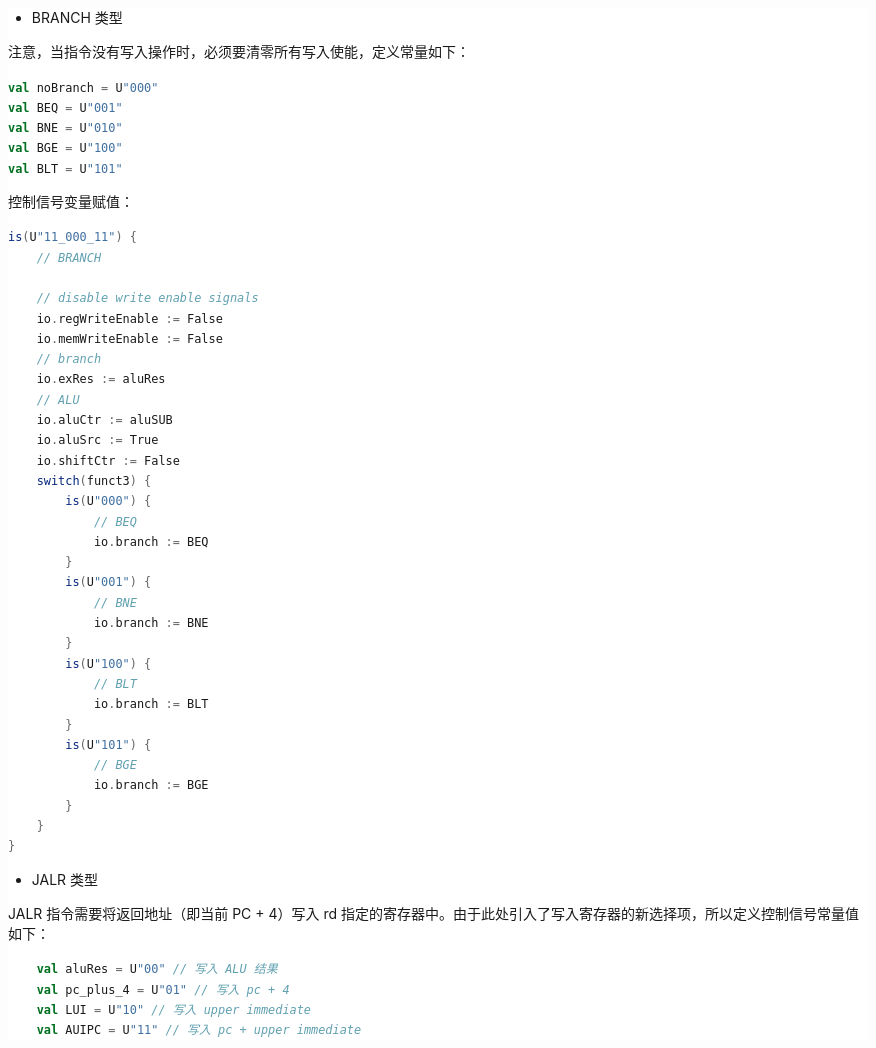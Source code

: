 * BRANCH 类型

注意，当指令没有写入操作时，必须要清零所有写入使能，定义常量如下：

```scala
val noBranch = U"000"
val BEQ = U"001"
val BNE = U"010"
val BGE = U"100"
val BLT = U"101"
```

控制信号变量赋值：

```scala
is(U"11_000_11") {
	// BRANCH

	// disable write enable signals
	io.regWriteEnable := False
	io.memWriteEnable := False
	// branch
	io.exRes := aluRes
	// ALU
	io.aluCtr := aluSUB
	io.aluSrc := True
	io.shiftCtr := False
	switch(funct3) {
		is(U"000") {
			// BEQ
			io.branch := BEQ
		}
		is(U"001") {
			// BNE
			io.branch := BNE
		}
		is(U"100") {
			// BLT
			io.branch := BLT
		}
		is(U"101") {
			// BGE
			io.branch := BGE
		}
	}
}
```

* JALR 类型

JALR 指令需要将返回地址（即当前 PC + 4）写入 rd 指定的寄存器中。由于此处引入了写入寄存器的新选择项，所以定义控制信号常量值如下：

```scala
	val aluRes = U"00" // 写入 ALU 结果
	val pc_plus_4 = U"01" // 写入 pc + 4
	val LUI = U"10" // 写入 upper immediate
	val AUIPC = U"11" // 写入 pc + upper immediate
```
